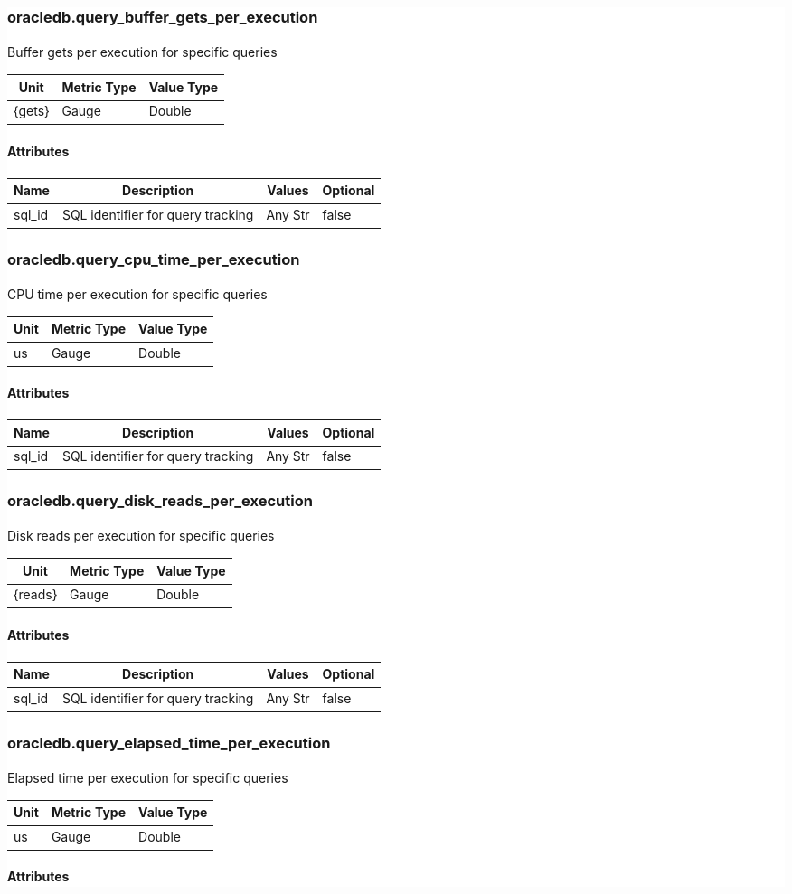 ### oracledb.query_buffer_gets_per_execution

Buffer gets per execution for specific queries

| Unit | Metric Type | Value Type |
| ---- | ----------- | ---------- |
| {gets} | Gauge | Double |

#### Attributes

| Name | Description | Values | Optional |
| ---- | ----------- | ------ | -------- |
| sql_id | SQL identifier for query tracking | Any Str | false |

### oracledb.query_cpu_time_per_execution

CPU time per execution for specific queries

| Unit | Metric Type | Value Type |
| ---- | ----------- | ---------- |
| us | Gauge | Double |

#### Attributes

| Name | Description | Values | Optional |
| ---- | ----------- | ------ | -------- |
| sql_id | SQL identifier for query tracking | Any Str | false |

### oracledb.query_disk_reads_per_execution

Disk reads per execution for specific queries

| Unit | Metric Type | Value Type |
| ---- | ----------- | ---------- |
| {reads} | Gauge | Double |

#### Attributes

| Name | Description | Values | Optional |
| ---- | ----------- | ------ | -------- |
| sql_id | SQL identifier for query tracking | Any Str | false |

### oracledb.query_elapsed_time_per_execution

Elapsed time per execution for specific queries

| Unit | Metric Type | Value Type |
| ---- | ----------- | ---------- |
| us | Gauge | Double |

#### Attributes
